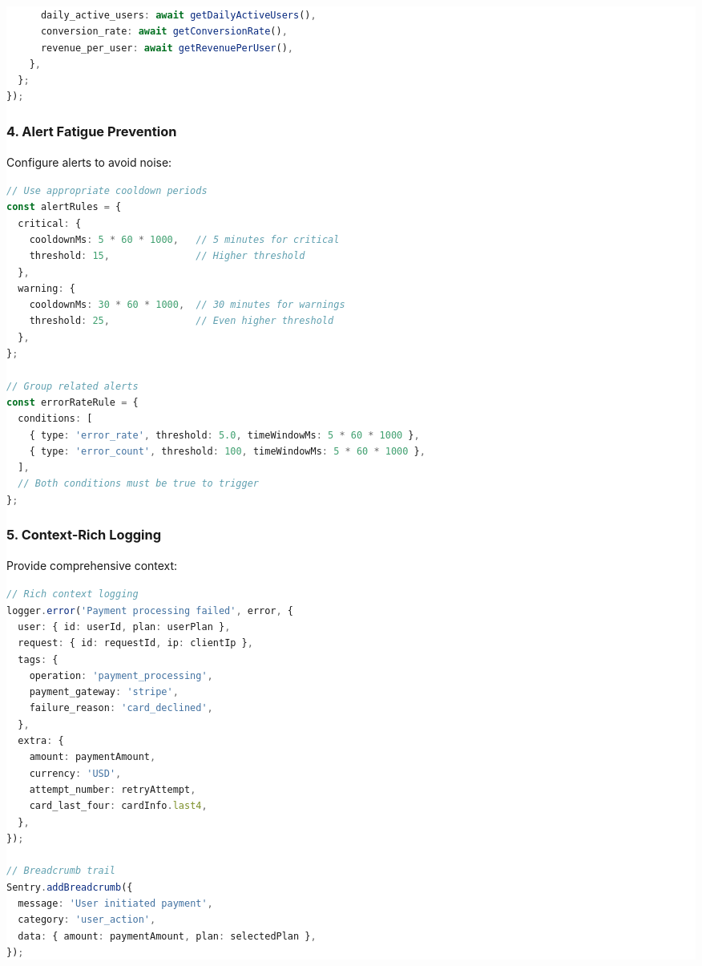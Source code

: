 ```typescript
      daily_active_users: await getDailyActiveUsers(),
      conversion_rate: await getConversionRate(),
      revenue_per_user: await getRevenuePerUser(),
    },
  };
});
```

### 4. Alert Fatigue Prevention

Configure alerts to avoid noise:

```typescript
// Use appropriate cooldown periods
const alertRules = {
  critical: {
    cooldownMs: 5 * 60 * 1000,   // 5 minutes for critical
    threshold: 15,               // Higher threshold
  },
  warning: {
    cooldownMs: 30 * 60 * 1000,  // 30 minutes for warnings
    threshold: 25,               // Even higher threshold
  },
};

// Group related alerts
const errorRateRule = {
  conditions: [
    { type: 'error_rate', threshold: 5.0, timeWindowMs: 5 * 60 * 1000 },
    { type: 'error_count', threshold: 100, timeWindowMs: 5 * 60 * 1000 },
  ],
  // Both conditions must be true to trigger
};
```

### 5. Context-Rich Logging

Provide comprehensive context:

```typescript
// Rich context logging
logger.error('Payment processing failed', error, {
  user: { id: userId, plan: userPlan },
  request: { id: requestId, ip: clientIp },
  tags: {
    operation: 'payment_processing',
    payment_gateway: 'stripe',
    failure_reason: 'card_declined',
  },
  extra: {
    amount: paymentAmount,
    currency: 'USD',
    attempt_number: retryAttempt,
    card_last_four: cardInfo.last4,
  },
});

// Breadcrumb trail
Sentry.addBreadcrumb({
  message: 'User initiated payment',
  category: 'user_action',
  data: { amount: paymentAmount, plan: selectedPlan },
});
```
